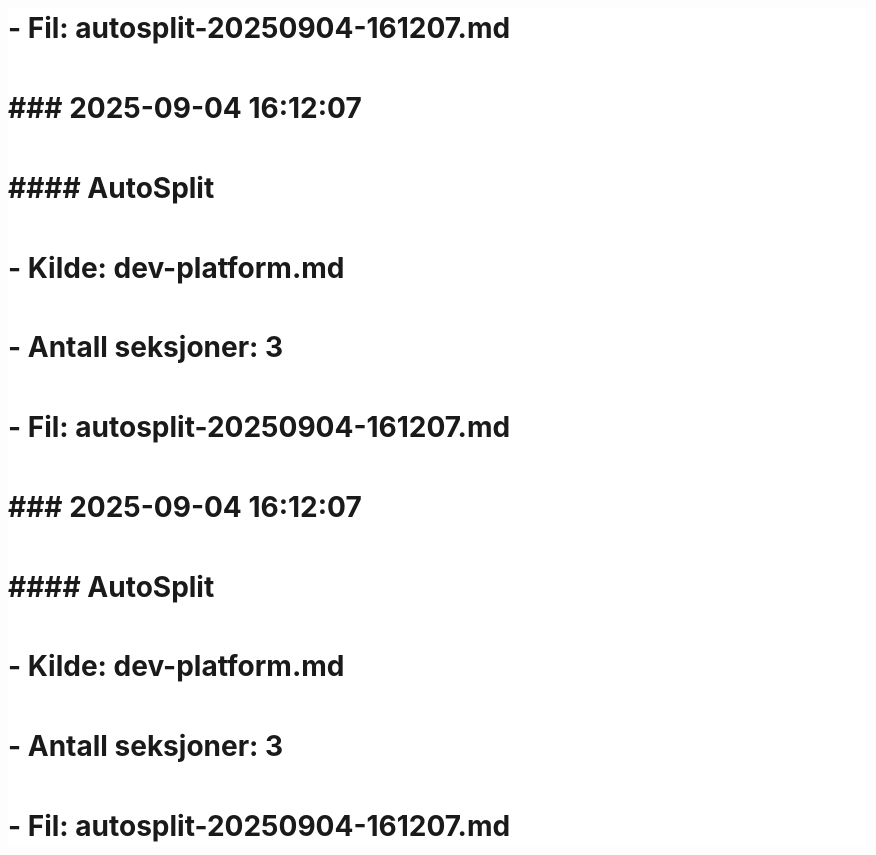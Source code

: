 # \- Fil: autosplit-20250904-161207.md

#

#

#

#

# \### 2025-09-04 16:12:07

# \#### AutoSplit

# \- Kilde: dev-platform.md

# \- Antall seksjoner: 3

# \- Fil: autosplit-20250904-161207.md

#

#

#

#

# \### 2025-09-04 16:12:07

# \#### AutoSplit

# \- Kilde: dev-platform.md

# \- Antall seksjoner: 3

# \- Fil: autosplit-20250904-161207.md

#

#

#
